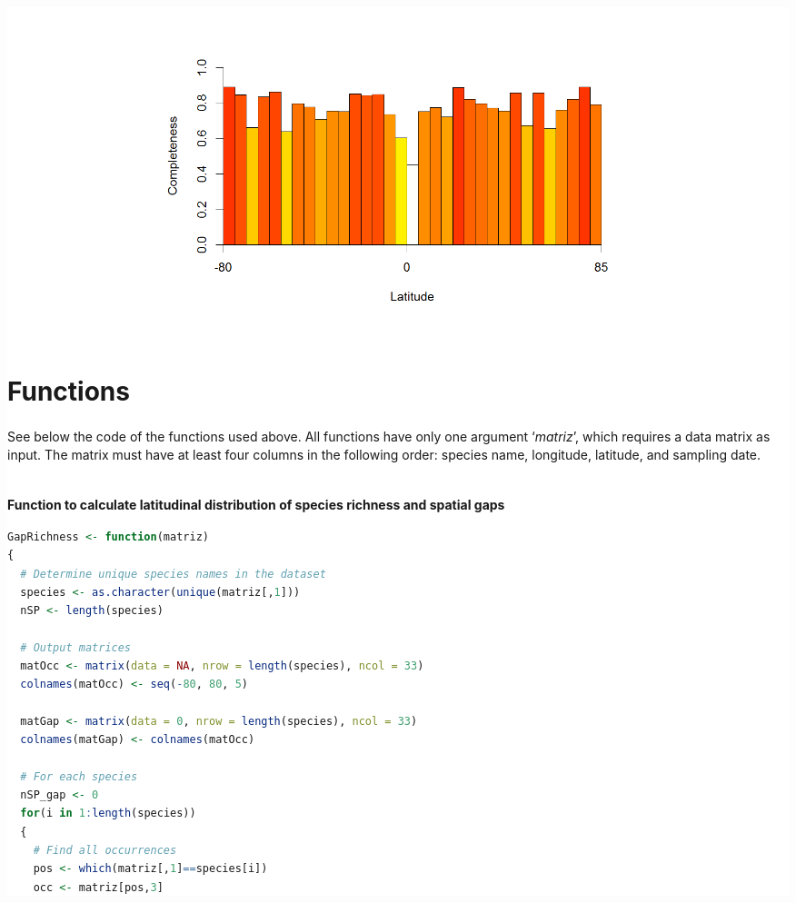 <img src="images/unnamed-chunk-7-1.png" width="60%" style="display: block; margin: auto;" />

<br>

# Functions

See below the code of the functions used above. All functions have only
one argument ‘*matriz*’, which requires a data matrix as input. The
matrix must have at least four columns in the following order: species
name, longitude, latitude, and sampling date.

<br> **Function to calculate latitudinal distribution of species
richness and spatial gaps**

``` r
GapRichness <- function(matriz)
{
  # Determine unique species names in the dataset
  species <- as.character(unique(matriz[,1]))
  nSP <- length(species)
  
  # Output matrices
  matOcc <- matrix(data = NA, nrow = length(species), ncol = 33)
  colnames(matOcc) <- seq(-80, 80, 5)
  
  matGap <- matrix(data = 0, nrow = length(species), ncol = 33)
  colnames(matGap) <- colnames(matOcc)
  
  # For each species
  nSP_gap <- 0
  for(i in 1:length(species))
  {
    # Find all occurrences
    pos <- which(matriz[,1]==species[i])
    occ <- matriz[pos,3]
```